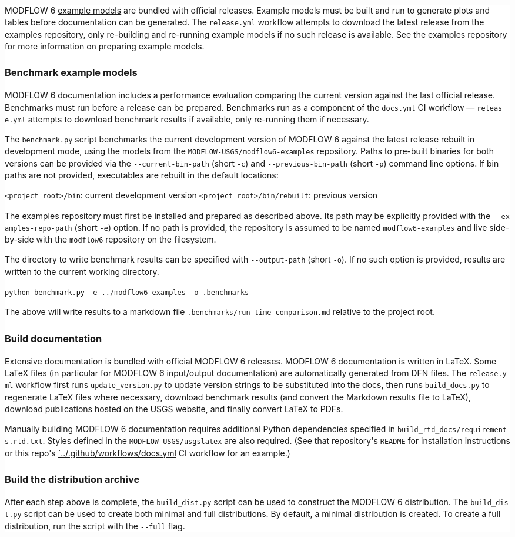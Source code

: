MODFLOW 6 [example models](https://github.com/MODFLOW-USGS/modflow6-examples) are bundled with official releases. Example models must be built and run to generate plots and tables before documentation can be generated. The `release.yml` workflow attempts to download the latest release from the examples repository, only re-building and re-running example models if no such release is available. See the examples repository for more information on preparing example models.

### Benchmark example models

MODFLOW 6 documentation includes a performance evaluation comparing the current version against the last official release. Benchmarks must run before a release can be prepared. Benchmarks run as a component of the `docs.yml` CI workflow &mdash; `release.yml` attempts to download benchmark results if available, only re-running them if necessary.

The `benchmark.py` script benchmarks the current development version of MODFLOW 6 against the latest release rebuilt in development mode, using the models from the `MODFLOW-USGS/modflow6-examples` repository. Paths to pre-built binaries for both versions can be provided via the `--current-bin-path` (short `-c`) and `--previous-bin-path` (short `-p`) command line options. If bin paths are not provided, executables are rebuilt in the default locations:

`<project root>/bin`: current development version
`<project root>/bin/rebuilt`: previous version

The examples repository must first be installed and prepared as described above. Its path may be explicitly provided with the `--examples-repo-path` (short `-e`) option. If no path is provided, the repository is assumed to be named `modflow6-examples` and live side-by-side with the `modflow6` repository on the filesystem.

The directory to write benchmark results can be specified with `--output-path` (short `-o`). If no such option is provided, results are written to the current working directory.

```shell
python benchmark.py -e ../modflow6-examples -o .benchmarks
```

The above will write results to a markdown file `.benchmarks/run-time-comparison.md` relative to the project root.

### Build documentation

Extensive documentation is bundled with official MODFLOW 6 releases. MODFLOW 6 documentation is written in LaTeX. Some LaTeX files (in particular for MODFLOW 6 input/output documentation) are automatically generated from DFN files. The `release.yml` workflow first runs `update_version.py` to update version strings to be substituted into the docs, then runs `build_docs.py` to regenerate LaTeX files where necessary, download benchmark results (and convert the Markdown results file to LaTeX), download publications hosted on the USGS website, and finally convert LaTeX to PDFs.

Manually building MODFLOW 6 documentation requires additional Python dependencies specified in `build_rtd_docs/requirements.rtd.txt`. Styles defined in the [`MODFLOW-USGS/usgslatex`](https://github.com/MODFLOW-USGS/usgslatex) are also required. (See that repository's `README` for installation instructions or this repo's [`../.github/workflows/docs.yml](../.github/workflows/docs.yml) CI workflow for an example.)

### Build the distribution archive

After each step above is complete, the `build_dist.py` script can be used to construct the MODFLOW 6 distribution. The `build_dist.py` script can be used to create both minimal and full distributions. By default, a minimal distribution is created. To create a full distribution, run the script with the `--full` flag.
